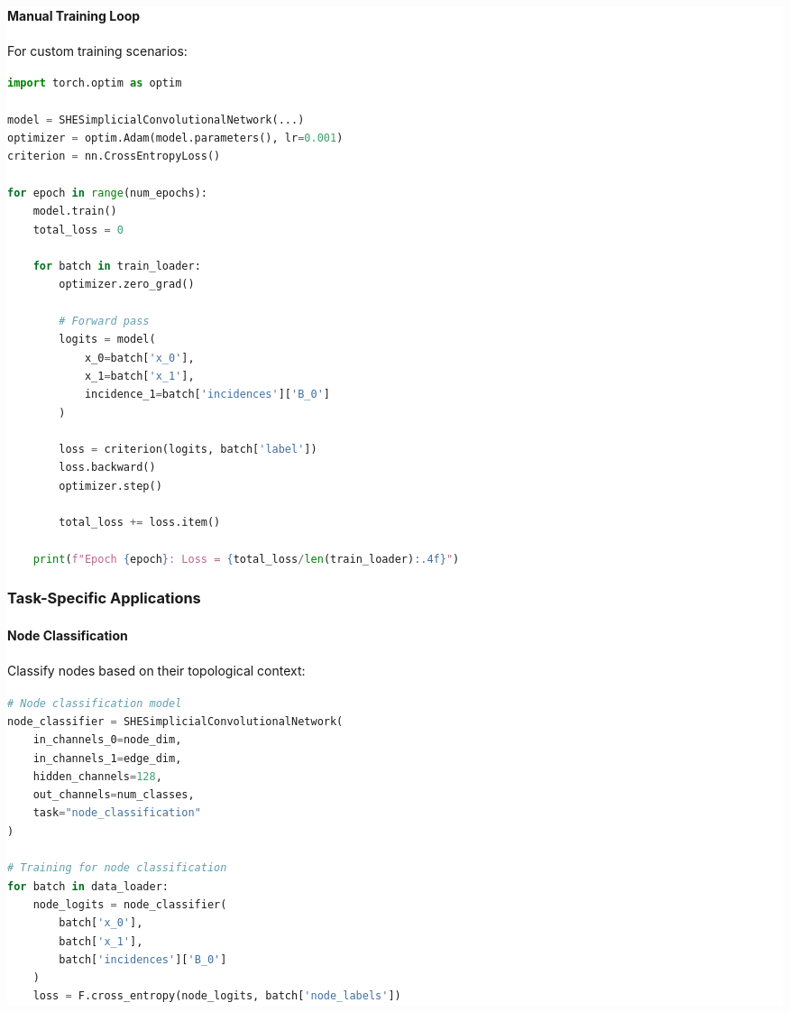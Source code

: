 #### Manual Training Loop

For custom training scenarios:

```python
import torch.optim as optim

model = SHESimplicialConvolutionalNetwork(...)
optimizer = optim.Adam(model.parameters(), lr=0.001)
criterion = nn.CrossEntropyLoss()

for epoch in range(num_epochs):
    model.train()
    total_loss = 0
    
    for batch in train_loader:
        optimizer.zero_grad()
        
        # Forward pass
        logits = model(
            x_0=batch['x_0'],
            x_1=batch['x_1'], 
            incidence_1=batch['incidences']['B_0']
        )
        
        loss = criterion(logits, batch['label'])
        loss.backward()
        optimizer.step()
        
        total_loss += loss.item()
    
    print(f"Epoch {epoch}: Loss = {total_loss/len(train_loader):.4f}")
```

### Task-Specific Applications

#### Node Classification

Classify nodes based on their topological context:

```python
# Node classification model
node_classifier = SHESimplicialConvolutionalNetwork(
    in_channels_0=node_dim,
    in_channels_1=edge_dim,
    hidden_channels=128,
    out_channels=num_classes,
    task="node_classification"
)

# Training for node classification
for batch in data_loader:
    node_logits = node_classifier(
        batch['x_0'], 
        batch['x_1'], 
        batch['incidences']['B_0']
    )
    loss = F.cross_entropy(node_logits, batch['node_labels'])
```
